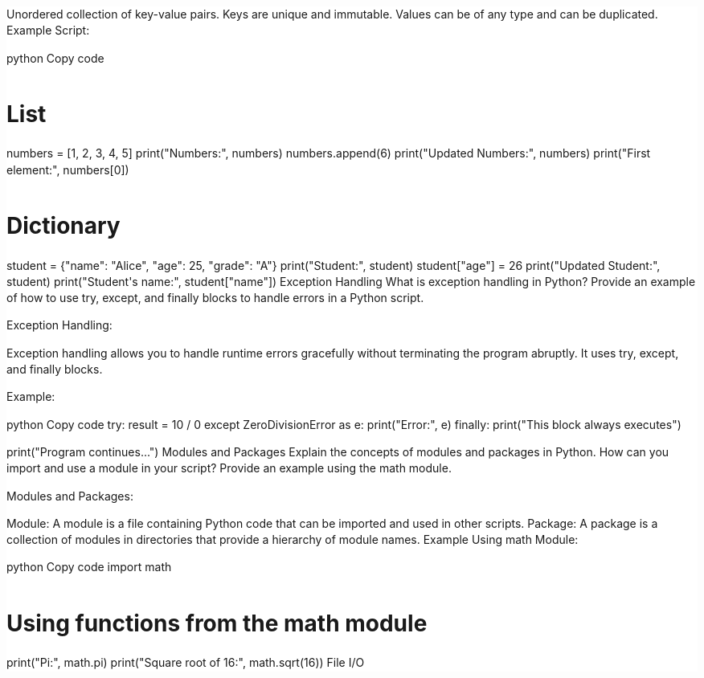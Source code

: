 Unordered collection of key-value pairs.
Keys are unique and immutable.
Values can be of any type and can be duplicated.
Example Script:

python
Copy code
# List
numbers = [1, 2, 3, 4, 5]
print("Numbers:", numbers)
numbers.append(6)
print("Updated Numbers:", numbers)
print("First element:", numbers[0])

# Dictionary
student = {"name": "Alice", "age": 25, "grade": "A"}
print("Student:", student)
student["age"] = 26
print("Updated Student:", student)
print("Student's name:", student["name"])
Exception Handling
What is exception handling in Python? Provide an example of how to use try, except, and finally blocks to handle errors in a Python script.

Exception Handling:

Exception handling allows you to handle runtime errors gracefully without terminating the program abruptly. It uses try, except, and finally blocks.

Example:

python
Copy code
try:
    result = 10 / 0
except ZeroDivisionError as e:
    print("Error:", e)
finally:
    print("This block always executes")

print("Program continues...")
Modules and Packages
Explain the concepts of modules and packages in Python. How can you import and use a module in your script? Provide an example using the math module.

Modules and Packages:

Module: A module is a file containing Python code that can be imported and used in other scripts.
Package: A package is a collection of modules in directories that provide a hierarchy of module names.
Example Using math Module:

python
Copy code
import math

# Using functions from the math module
print("Pi:", math.pi)
print("Square root of 16:", math.sqrt(16))
File I/O


